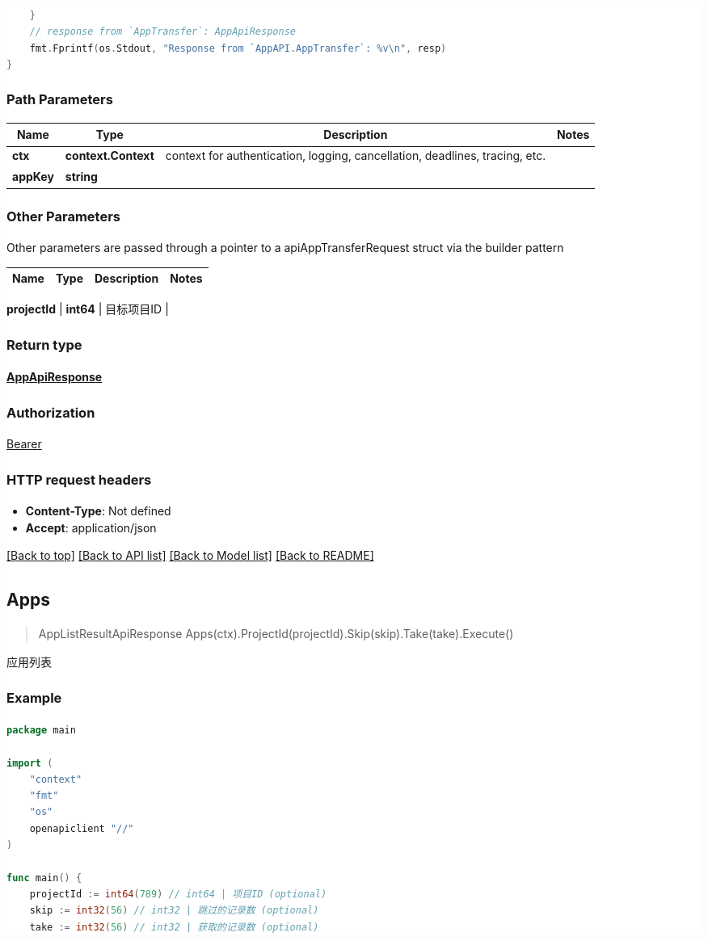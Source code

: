 ```go
	}
	// response from `AppTransfer`: AppApiResponse
	fmt.Fprintf(os.Stdout, "Response from `AppAPI.AppTransfer`: %v\n", resp)
}
```

### Path Parameters


Name | Type | Description  | Notes
------------- | ------------- | ------------- | -------------
**ctx** | **context.Context** | context for authentication, logging, cancellation, deadlines, tracing, etc.
**appKey** | **string** |  | 

### Other Parameters

Other parameters are passed through a pointer to a apiAppTransferRequest struct via the builder pattern


Name | Type | Description  | Notes
------------- | ------------- | ------------- | -------------

 **projectId** | **int64** | 目标项目ID | 

### Return type

[**AppApiResponse**](AppApiResponse.md)

### Authorization

[Bearer](../README.md#Bearer)

### HTTP request headers

- **Content-Type**: Not defined
- **Accept**: application/json

[[Back to top]](#) [[Back to API list]](../README.md#documentation-for-api-endpoints)
[[Back to Model list]](../README.md#documentation-for-models)
[[Back to README]](../README.md)


## Apps

> AppListResultApiResponse Apps(ctx).ProjectId(projectId).Skip(skip).Take(take).Execute()

应用列表



### Example

```go
package main

import (
	"context"
	"fmt"
	"os"
	openapiclient "//"
)

func main() {
	projectId := int64(789) // int64 | 项目ID (optional)
	skip := int32(56) // int32 | 跳过的记录数 (optional)
	take := int32(56) // int32 | 获取的记录数 (optional)
```